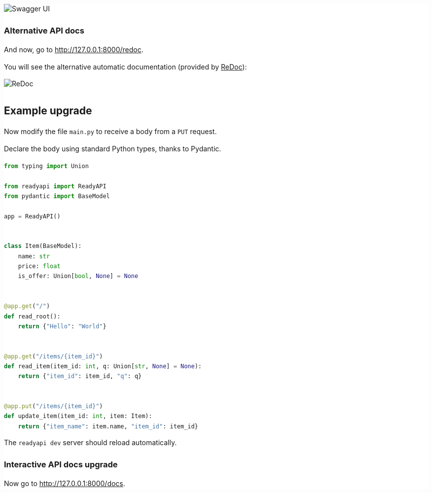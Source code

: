 ![Swagger UI](https://readyapi.khulnasoft.com/img/index/index-01-swagger-ui-simple.png)

### Alternative API docs

And now, go to <a href="http://127.0.0.1:8000/redoc" class="external-link" target="_blank">http://127.0.0.1:8000/redoc</a>.

You will see the alternative automatic documentation (provided by <a href="https://github.com/Rebilly/ReDoc" class="external-link" target="_blank">ReDoc</a>):

![ReDoc](https://readyapi.khulnasoft.com/img/index/index-02-redoc-simple.png)

## Example upgrade

Now modify the file `main.py` to receive a body from a `PUT` request.

Declare the body using standard Python types, thanks to Pydantic.

```Python hl_lines="4  9-12  25-27"
from typing import Union

from readyapi import ReadyAPI
from pydantic import BaseModel

app = ReadyAPI()


class Item(BaseModel):
    name: str
    price: float
    is_offer: Union[bool, None] = None


@app.get("/")
def read_root():
    return {"Hello": "World"}


@app.get("/items/{item_id}")
def read_item(item_id: int, q: Union[str, None] = None):
    return {"item_id": item_id, "q": q}


@app.put("/items/{item_id}")
def update_item(item_id: int, item: Item):
    return {"item_name": item.name, "item_id": item_id}
```

The `readyapi dev` server should reload automatically.

### Interactive API docs upgrade

Now go to <a href="http://127.0.0.1:8000/docs" class="external-link" target="_blank">http://127.0.0.1:8000/docs</a>.
